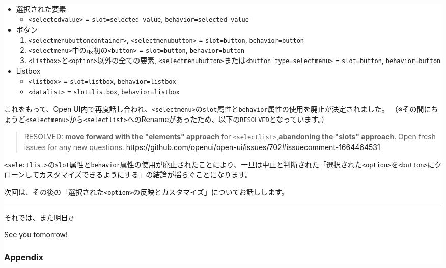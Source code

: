 - 選択された要素
  - `<selectedvalue>` = `slot=selected-value`, `behavior=selected-value`
- ボタン
  1. `<selectmenubuttoncontainer>`, `<selectmenubutton>` = `slot=button`, `behavior=button`
  2. `<selectmenu>`中の最初の`<button>` = `slot=button`, `behavior=button`
  3. `<listbox>`と`<option>`以外の全ての要素, `<selectmenubutton>`または`<button type=selectmenu>` = `slot=button`, `behavior=button`
- Listbox
  - `<listbox>` = `slot=listbox`, `behavior=listbox`
  - `<datalist>` = `slot=listbox`, `behavior=listbox`

これをもって、Open UI内で再度話し合われ、`<selectmenu>`の`slot`属性と`behavior`属性の使用を廃止が決定されました。
（※その間にちょうど[`<selectmenu>`から`<selectlist>`へのRename](https://github.com/openui/open-ui/issues/773#issuecomment-1664421419)があったため、以下の`RESOLVED`となっています。）

> RESOLVED: **move forward with the "elements" approach** for `<selectlist>`,**abandoning the "slots" approach**. Open fresh issues for any new questions.
> <https://github.com/openui/open-ui/issues/702#issuecomment-1664464531>

`<selectlist>`の`slot`属性と`behavior`属性の使用が廃止されたことにより、一旦は中止と判断された「選択された`<option>`を`<button>`にクローンしてカスタマイズできるようにする」の結論が揺らぐことになります。

次回は、その後の「選択された`<option>`の反映とカスタマイズ」についてお話しします。

***

それでは、また明日⛄

See you tomorrow!

### Appendix
